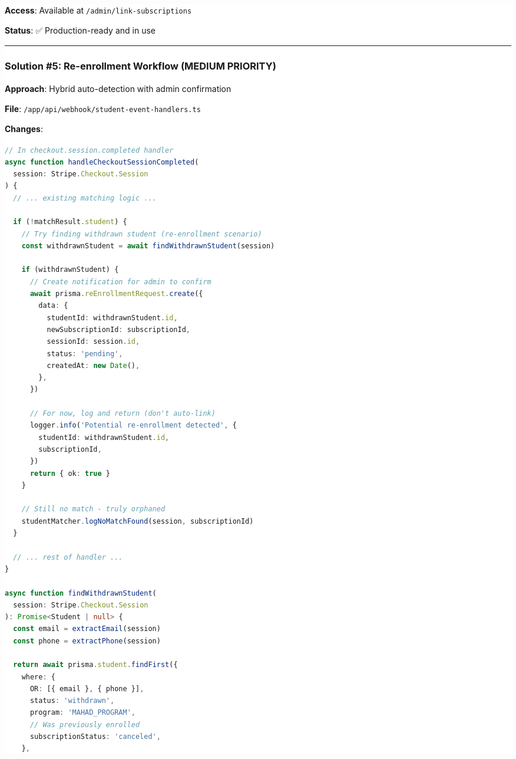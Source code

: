 **Access**: Available at `/admin/link-subscriptions`

**Status**: ✅ Production-ready and in use

---

### Solution #5: Re-enrollment Workflow (MEDIUM PRIORITY)

**Approach**: Hybrid auto-detection with admin confirmation

**File**: `/app/api/webhook/student-event-handlers.ts`

**Changes**:

```typescript
// In checkout.session.completed handler
async function handleCheckoutSessionCompleted(
  session: Stripe.Checkout.Session
) {
  // ... existing matching logic ...

  if (!matchResult.student) {
    // Try finding withdrawn student (re-enrollment scenario)
    const withdrawnStudent = await findWithdrawnStudent(session)

    if (withdrawnStudent) {
      // Create notification for admin to confirm
      await prisma.reEnrollmentRequest.create({
        data: {
          studentId: withdrawnStudent.id,
          newSubscriptionId: subscriptionId,
          sessionId: session.id,
          status: 'pending',
          createdAt: new Date(),
        },
      })

      // For now, log and return (don't auto-link)
      logger.info('Potential re-enrollment detected', {
        studentId: withdrawnStudent.id,
        subscriptionId,
      })
      return { ok: true }
    }

    // Still no match - truly orphaned
    studentMatcher.logNoMatchFound(session, subscriptionId)
  }

  // ... rest of handler ...
}

async function findWithdrawnStudent(
  session: Stripe.Checkout.Session
): Promise<Student | null> {
  const email = extractEmail(session)
  const phone = extractPhone(session)

  return await prisma.student.findFirst({
    where: {
      OR: [{ email }, { phone }],
      status: 'withdrawn',
      program: 'MAHAD_PROGRAM',
      // Was previously enrolled
      subscriptionStatus: 'canceled',
    },
```